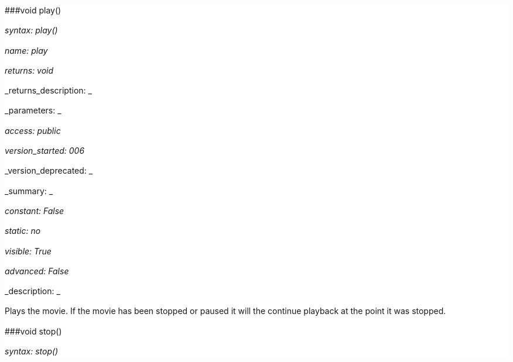 


















###void play()

_syntax: play()_

_name: play_

_returns: void_

_returns_description: _

_parameters: _

_access: public_

_version_started: 006_

_version_deprecated: _

_summary: _

_constant: False_

_static: no_

_visible: True_

_advanced: False_



_description: _


Plays the movie. If the movie has been stopped or paused it will the continue playback at the point it was stopped. 





















###void stop()

_syntax: stop()_

